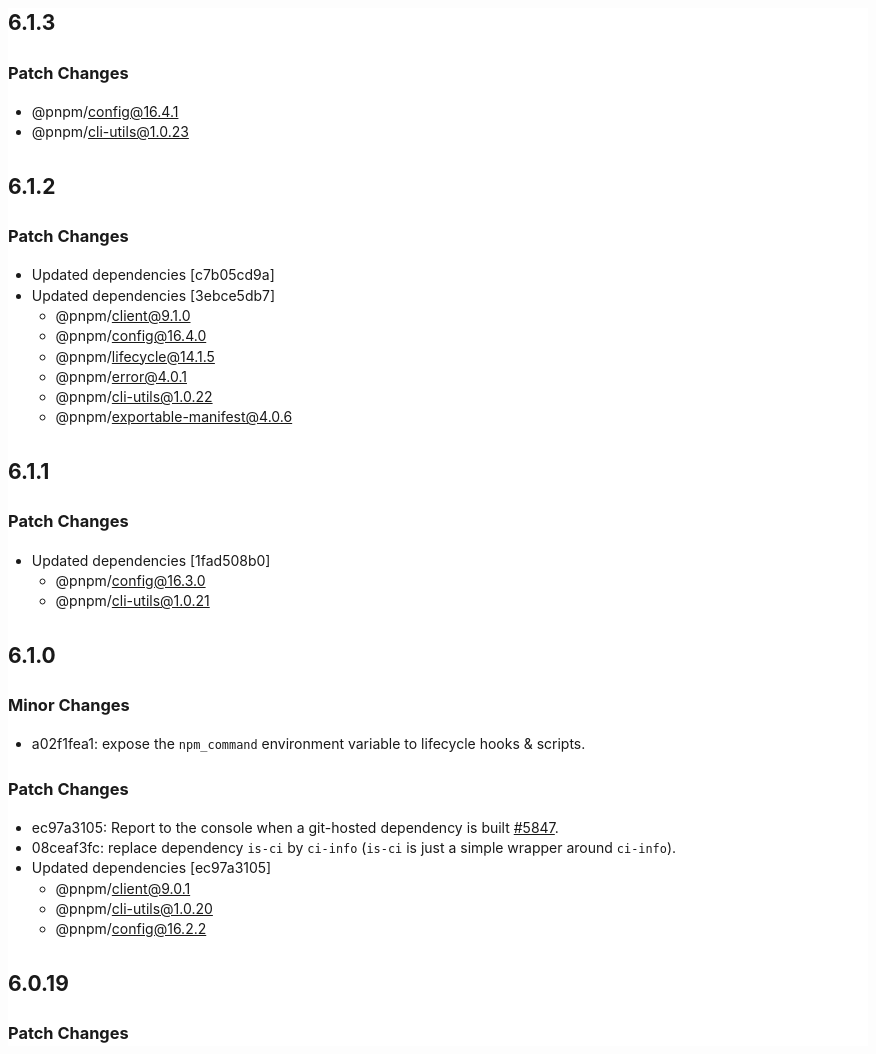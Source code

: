 ## 6.1.3

### Patch Changes

- @pnpm/config@16.4.1
- @pnpm/cli-utils@1.0.23

## 6.1.2

### Patch Changes

- Updated dependencies [c7b05cd9a]
- Updated dependencies [3ebce5db7]
  - @pnpm/client@9.1.0
  - @pnpm/config@16.4.0
  - @pnpm/lifecycle@14.1.5
  - @pnpm/error@4.0.1
  - @pnpm/cli-utils@1.0.22
  - @pnpm/exportable-manifest@4.0.6

## 6.1.1

### Patch Changes

- Updated dependencies [1fad508b0]
  - @pnpm/config@16.3.0
  - @pnpm/cli-utils@1.0.21

## 6.1.0

### Minor Changes

- a02f1fea1: expose the `npm_command` environment variable to lifecycle hooks & scripts.

### Patch Changes

- ec97a3105: Report to the console when a git-hosted dependency is built [#5847](https://github.com/pnpm/pnpm/pull/5847).
- 08ceaf3fc: replace dependency `is-ci` by `ci-info` (`is-ci` is just a simple wrapper around `ci-info`).
- Updated dependencies [ec97a3105]
  - @pnpm/client@9.0.1
  - @pnpm/cli-utils@1.0.20
  - @pnpm/config@16.2.2

## 6.0.19

### Patch Changes
